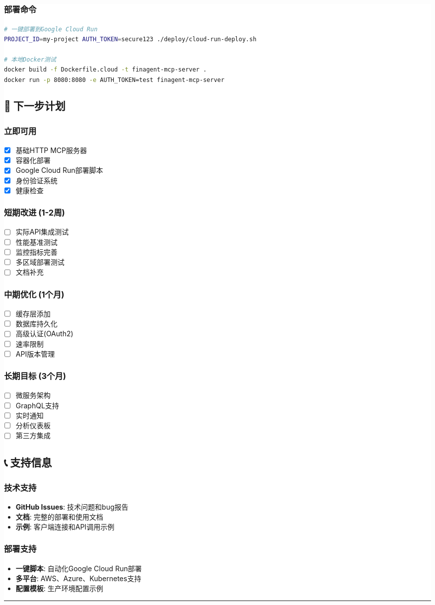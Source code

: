 ### 部署命令
```bash
# 一键部署到Google Cloud Run
PROJECT_ID=my-project AUTH_TOKEN=secure123 ./deploy/cloud-run-deploy.sh

# 本地Docker测试
docker build -f Dockerfile.cloud -t finagent-mcp-server .
docker run -p 8080:8080 -e AUTH_TOKEN=test finagent-mcp-server
```

## 🔮 下一步计划

### 立即可用
- [x] 基础HTTP MCP服务器
- [x] 容器化部署
- [x] Google Cloud Run部署脚本
- [x] 身份验证系统
- [x] 健康检查

### 短期改进 (1-2周)
- [ ] 实际API集成测试
- [ ] 性能基准测试
- [ ] 监控指标完善
- [ ] 多区域部署测试
- [ ] 文档补充

### 中期优化 (1个月)
- [ ] 缓存层添加
- [ ] 数据库持久化
- [ ] 高级认证(OAuth2)
- [ ] 速率限制
- [ ] API版本管理

### 长期目标 (3个月)
- [ ] 微服务架构
- [ ] GraphQL支持
- [ ] 实时通知
- [ ] 分析仪表板
- [ ] 第三方集成

## 📞 支持信息

### 技术支持
- **GitHub Issues**: 技术问题和bug报告
- **文档**: 完整的部署和使用文档
- **示例**: 客户端连接和API调用示例

### 部署支持
- **一键脚本**: 自动化Google Cloud Run部署
- **多平台**: AWS、Azure、Kubernetes支持
- **配置模板**: 生产环境配置示例

---